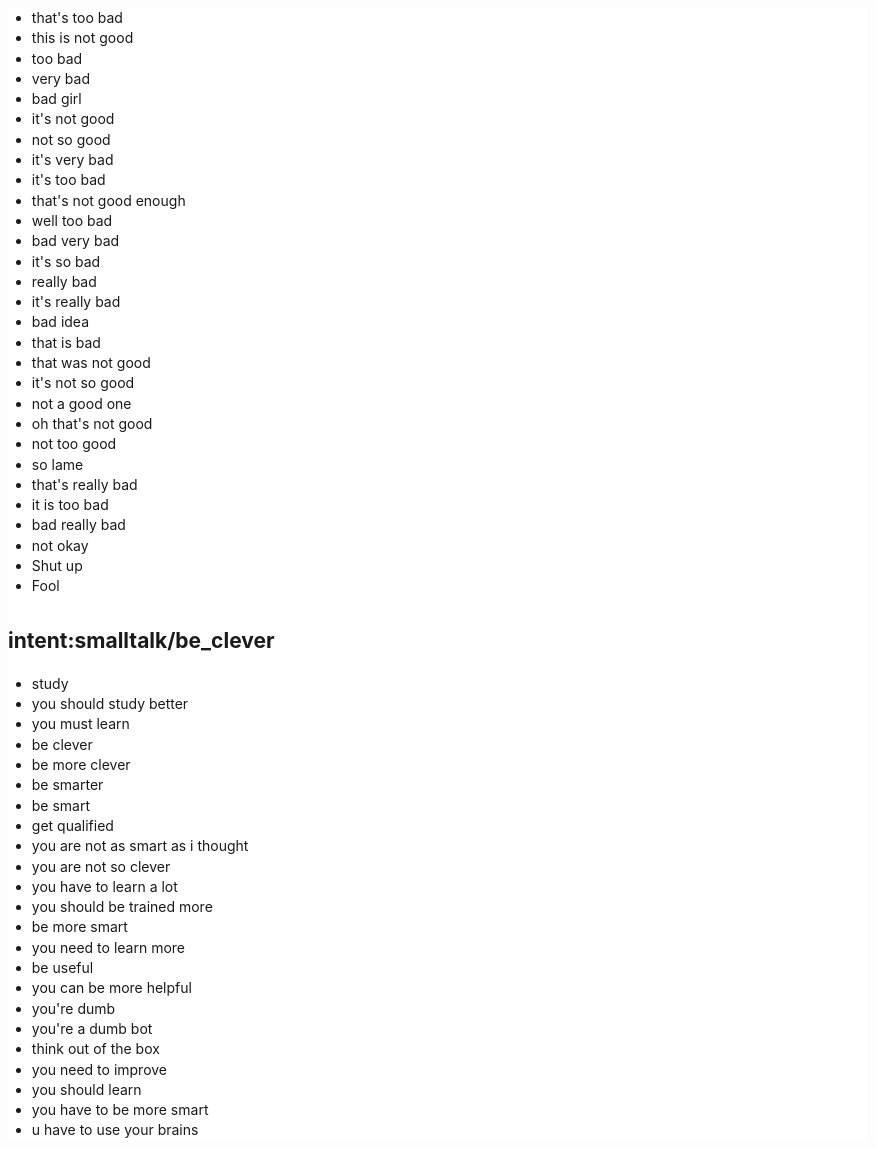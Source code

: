 - that's too bad
- this is not good
- too bad
- very bad
- bad girl
- it's not good
- not so good
- it's very bad
- it's too bad
- that's not good enough
- well too bad
- bad very bad
- it's so bad
- really bad
- it's really bad
- bad idea
- that is bad
- that was not good
- it's not so good
- not a good one
- oh that's not good
- not too good
- so lame
- that's really bad
- it is too bad
- bad really bad
- not okay
- Shut up
- Fool

## intent:smalltalk/be_clever
- study
- you should study better
- you must learn
- be clever
- be more clever
- be smarter
- be smart
- get qualified
- you are not as smart as i thought
- you are not so clever
- you have to learn a lot
- you should be trained more
- be more smart
- you need to learn more
- be useful
- you can be more helpful
- you're dumb
- you're a dumb bot
- think out of the box
- you need to improve
- you should learn
- you have to be more smart
- u have to use your brains
